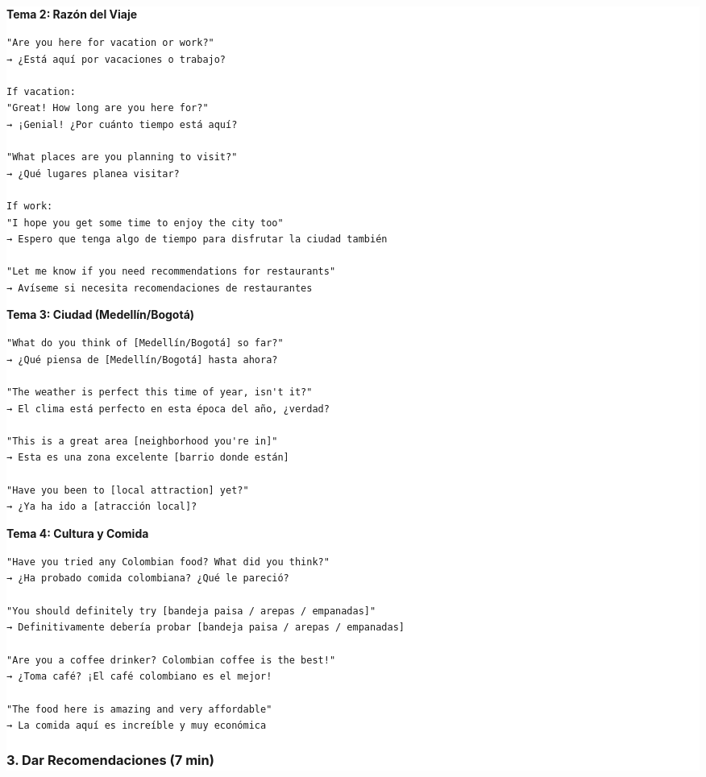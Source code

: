 **Tema 2: Razón del Viaje**

```
"Are you here for vacation or work?"
→ ¿Está aquí por vacaciones o trabajo?

If vacation:
"Great! How long are you here for?"
→ ¡Genial! ¿Por cuánto tiempo está aquí?

"What places are you planning to visit?"
→ ¿Qué lugares planea visitar?

If work:
"I hope you get some time to enjoy the city too"
→ Espero que tenga algo de tiempo para disfrutar la ciudad también

"Let me know if you need recommendations for restaurants"
→ Avíseme si necesita recomendaciones de restaurantes
```

**Tema 3: Ciudad (Medellín/Bogotá)**

```
"What do you think of [Medellín/Bogotá] so far?"
→ ¿Qué piensa de [Medellín/Bogotá] hasta ahora?

"The weather is perfect this time of year, isn't it?"
→ El clima está perfecto en esta época del año, ¿verdad?

"This is a great area [neighborhood you're in]"
→ Esta es una zona excelente [barrio donde están]

"Have you been to [local attraction] yet?"
→ ¿Ya ha ido a [atracción local]?
```

**Tema 4: Cultura y Comida**

```
"Have you tried any Colombian food? What did you think?"
→ ¿Ha probado comida colombiana? ¿Qué le pareció?

"You should definitely try [bandeja paisa / arepas / empanadas]"
→ Definitivamente debería probar [bandeja paisa / arepas / empanadas]

"Are you a coffee drinker? Colombian coffee is the best!"
→ ¿Toma café? ¡El café colombiano es el mejor!

"The food here is amazing and very affordable"
→ La comida aquí es increíble y muy económica
```

### 3. Dar Recomendaciones (7 min)
